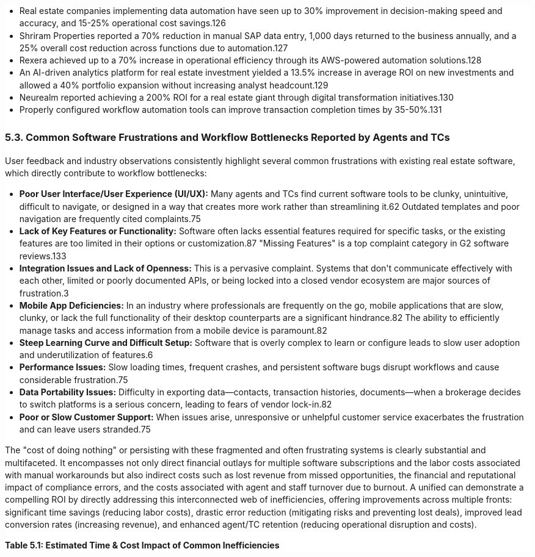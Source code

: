   * Real estate companies implementing data automation have seen up to 30% improvement in decision-making speed and accuracy, and 15-25% operational cost savings.126  
  * Shriram Properties reported a 70% reduction in manual SAP data entry, 1,000 days returned to the business annually, and a 25% overall cost reduction across functions due to automation.127  
  * Rexera achieved up to a 70% increase in operational efficiency through its AWS-powered automation solutions.128  
  * An AI-driven analytics platform for real estate investment yielded a 13.5% increase in average ROI on new investments and allowed a 40% portfolio expansion without increasing analyst headcount.129  
  * Neurealm reported achieving a 200% ROI for a real estate giant through digital transformation initiatives.130  
  * Properly configured workflow automation tools can improve transaction completion times by 35-50%.131

### **5.3. Common Software Frustrations and Workflow Bottlenecks Reported by Agents and TCs**

User feedback and industry observations consistently highlight several common frustrations with existing real estate software, which directly contribute to workflow bottlenecks:

* **Poor User Interface/User Experience (UI/UX):** Many agents and TCs find current software tools to be clunky, unintuitive, difficult to navigate, or designed in a way that creates more work rather than streamlining it.62 Outdated templates and poor navigation are frequently cited complaints.75  
* **Lack of Key Features or Functionality:** Software often lacks essential features required for specific tasks, or the existing features are too limited in their options or customization.87 "Missing Features" is a top complaint category in G2 software reviews.133  
* **Integration Issues and Lack of Openness:** This is a pervasive complaint. Systems that don't communicate effectively with each other, limited or poorly documented APIs, or being locked into a closed vendor ecosystem are major sources of frustration.3  
* **Mobile App Deficiencies:** In an industry where professionals are frequently on the go, mobile applications that are slow, clunky, or lack the full functionality of their desktop counterparts are a significant hindrance.82 The ability to efficiently manage tasks and access information from a mobile device is paramount.82  
* **Steep Learning Curve and Difficult Setup:** Software that is overly complex to learn or configure leads to slow user adoption and underutilization of features.6  
* **Performance Issues:** Slow loading times, frequent crashes, and persistent software bugs disrupt workflows and cause considerable frustration.75  
* **Data Portability Issues:** Difficulty in exporting data—contacts, transaction histories, documents—when a brokerage decides to switch platforms is a serious concern, leading to fears of vendor lock-in.82  
* **Poor or Slow Customer Support:** When issues arise, unresponsive or unhelpful customer service exacerbates the frustration and can leave users stranded.75

The "cost of doing nothing" or persisting with these fragmented and often frustrating systems is clearly substantial and multifaceted. It encompasses not only direct financial outlays for multiple software subscriptions and the labor costs associated with manual workarounds but also indirect costs such as lost revenue from missed opportunities, the financial and reputational impact of compliance errors, and the costs associated with agent and staff turnover due to burnout. A unified <SaaS-OS> can demonstrate a compelling ROI by directly addressing this interconnected web of inefficiencies, offering improvements across multiple fronts: significant time savings (reducing labor costs), drastic error reduction (mitigating risks and preventing lost deals), improved lead conversion rates (increasing revenue), and enhanced agent/TC retention (reducing operational disruption and costs).

**Table 5.1: Estimated Time & Cost Impact of Common Inefficiencies**
